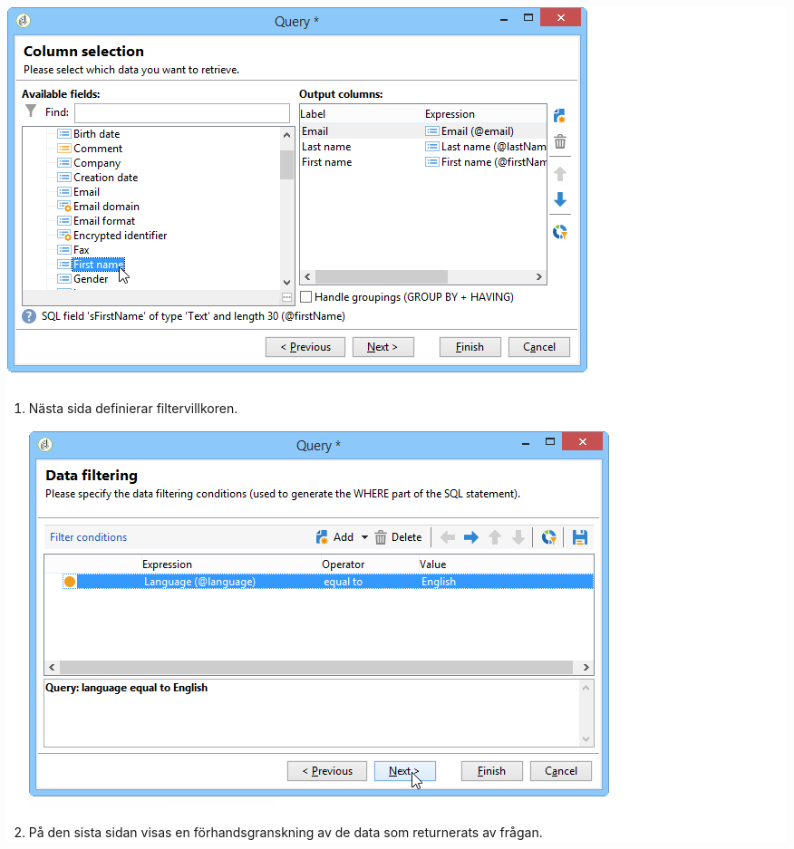    ![](assets/d_ncs_content_query2.png)

1. Nästa sida definierar filtervillkoren.

   ![](assets/d_ncs_content_query3.png)

1. På den sista sidan visas en förhandsgranskning av de data som returnerats av frågan.
